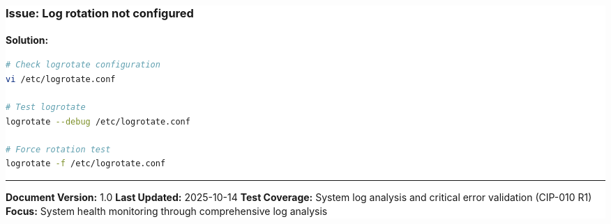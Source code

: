 ```bash
```

### Issue: Log rotation not configured
**Solution:**
```bash
# Check logrotate configuration
vi /etc/logrotate.conf

# Test logrotate
logrotate --debug /etc/logrotate.conf

# Force rotation test
logrotate -f /etc/logrotate.conf
```

---

**Document Version:** 1.0
**Last Updated:** 2025-10-14
**Test Coverage:** System log analysis and critical error validation (CIP-010 R1)
**Focus:** System health monitoring through comprehensive log analysis
